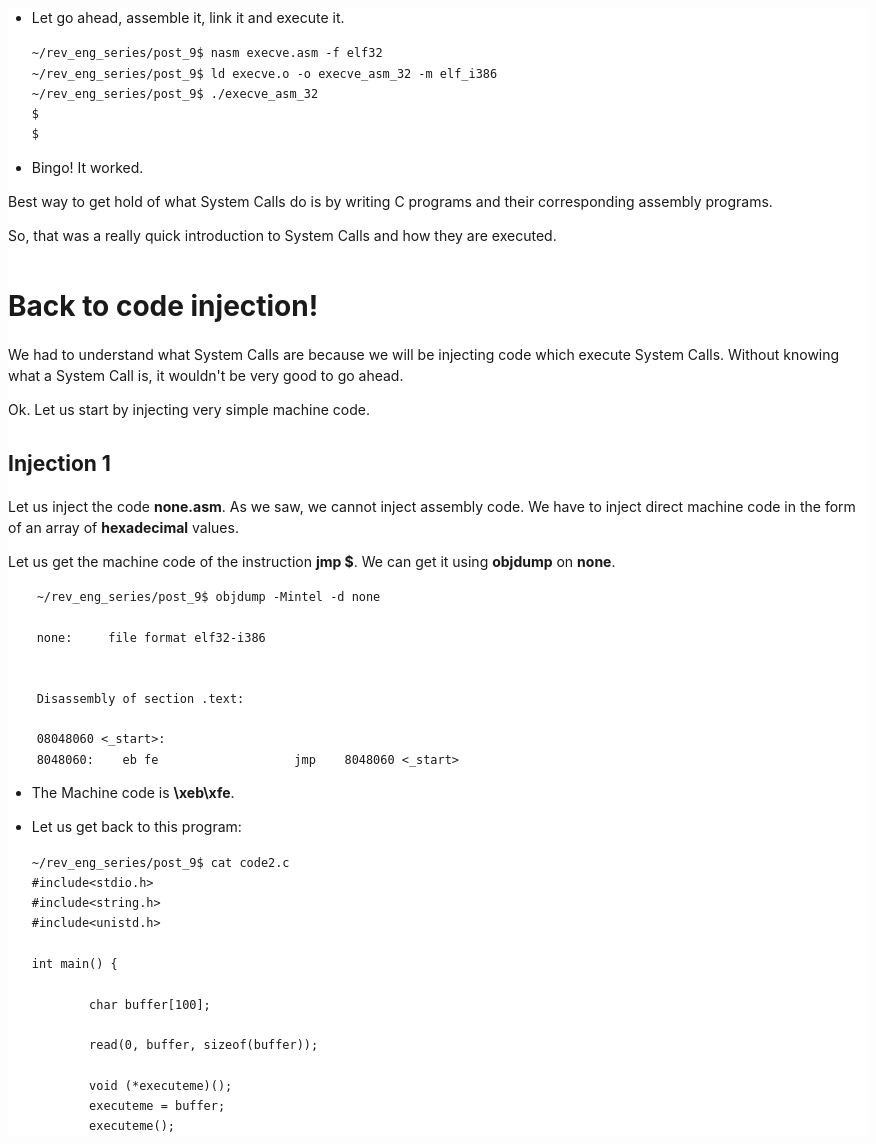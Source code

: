 *   Let go ahead, assemble it, link it and execute it.
    
        ~/rev_eng_series/post_9$ nasm execve.asm -f elf32
        ~/rev_eng_series/post_9$ ld execve.o -o execve_asm_32 -m elf_i386
        ~/rev_eng_series/post_9$ ./execve_asm_32 
        $ 
        $
        

*   Bingo! It worked.

Best way to get hold of what System Calls do is by writing C programs and their corresponding assembly programs.

So, that was a really quick introduction to System Calls and how they are executed.

# Back to code injection!

We had to understand what System Calls are because we will be injecting code which execute System Calls. Without knowing what a System Call is, it wouldn't be very good to go ahead.

Ok. Let us start by injecting very simple machine code.

## Injection 1

Let us inject the code **none.asm**. As we saw, we cannot inject assembly code. We have to inject direct machine code in the form of an array of **hexadecimal** values.

Let us get the machine code of the instruction **jmp $**. We can get it using **objdump** on **none**.

        ~/rev_eng_series/post_9$ objdump -Mintel -d none
    
        none:     file format elf32-i386
    
    
        Disassembly of section .text:
    
        08048060 <_start>:
        8048060:    eb fe                   jmp    8048060 <_start>
    

*   The Machine code is **\xeb\xfe**.

*   Let us get back to this program:
    
        ~/rev_eng_series/post_9$ cat code2.c
        #include<stdio.h>
        #include<string.h>
        #include<unistd.h>
        
        int main() {
        
                char buffer[100];
        
                read(0, buffer, sizeof(buffer));
        
                void (*executeme)();
                executeme = buffer;
                executeme();
        